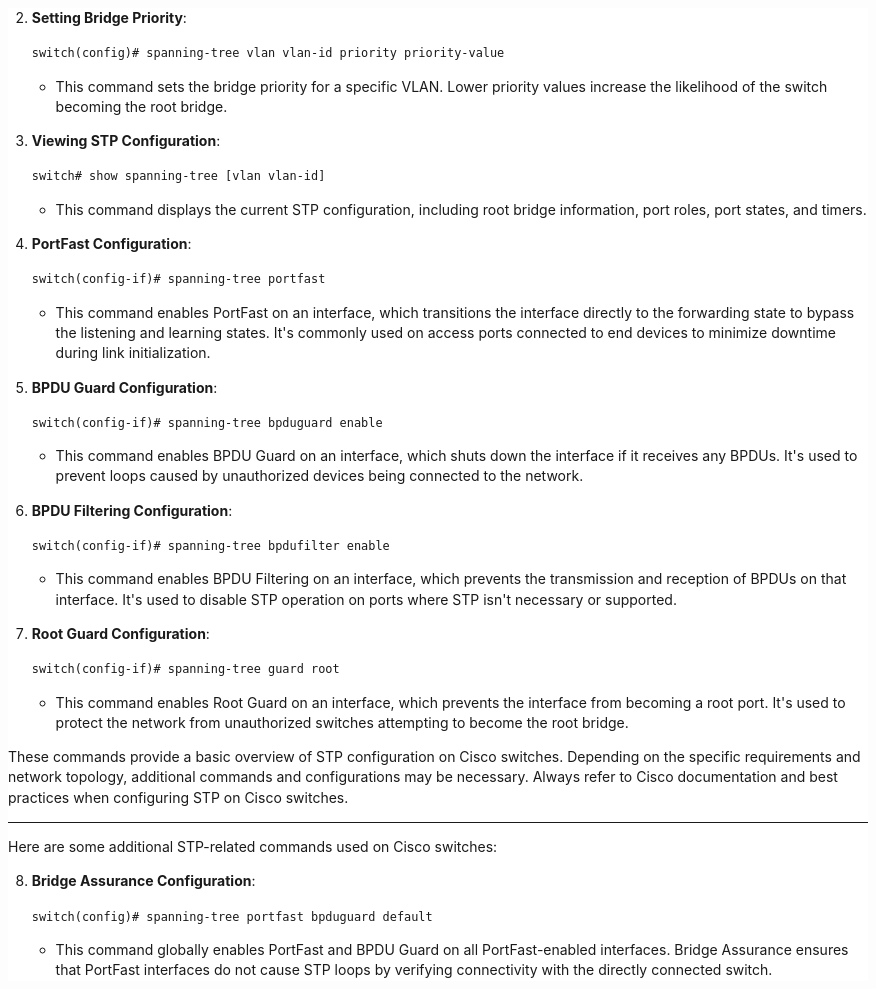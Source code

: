 2. **Setting Bridge Priority**:
   ```
   switch(config)# spanning-tree vlan vlan-id priority priority-value
   ```
   - This command sets the bridge priority for a specific VLAN. Lower priority values increase the likelihood of the switch becoming the root bridge.

3. **Viewing STP Configuration**:
   ```
   switch# show spanning-tree [vlan vlan-id]
   ```
   - This command displays the current STP configuration, including root bridge information, port roles, port states, and timers.

4. **PortFast Configuration**:
   ```
   switch(config-if)# spanning-tree portfast
   ```
   - This command enables PortFast on an interface, which transitions the interface directly to the forwarding state to bypass the listening and learning states. It's commonly used on access ports connected to end devices to minimize downtime during link initialization.

5. **BPDU Guard Configuration**:
   ```
   switch(config-if)# spanning-tree bpduguard enable
   ```
   - This command enables BPDU Guard on an interface, which shuts down the interface if it receives any BPDUs. It's used to prevent loops caused by unauthorized devices being connected to the network.

6. **BPDU Filtering Configuration**:
   ```
   switch(config-if)# spanning-tree bpdufilter enable
   ```
   - This command enables BPDU Filtering on an interface, which prevents the transmission and reception of BPDUs on that interface. It's used to disable STP operation on ports where STP isn't necessary or supported.

7. **Root Guard Configuration**:
   ```
   switch(config-if)# spanning-tree guard root
   ```
   - This command enables Root Guard on an interface, which prevents the interface from becoming a root port. It's used to protect the network from unauthorized switches attempting to become the root bridge.

These commands provide a basic overview of STP configuration on Cisco switches. Depending on the specific requirements and network topology, additional commands and configurations may be necessary. Always refer to Cisco documentation and best practices when configuring STP on Cisco switches.

**********

Here are some additional STP-related commands used on Cisco switches:

8. **Bridge Assurance Configuration**:
   ```
   switch(config)# spanning-tree portfast bpduguard default
   ```
   - This command globally enables PortFast and BPDU Guard on all PortFast-enabled interfaces. Bridge Assurance ensures that PortFast interfaces do not cause STP loops by verifying connectivity with the directly connected switch.
